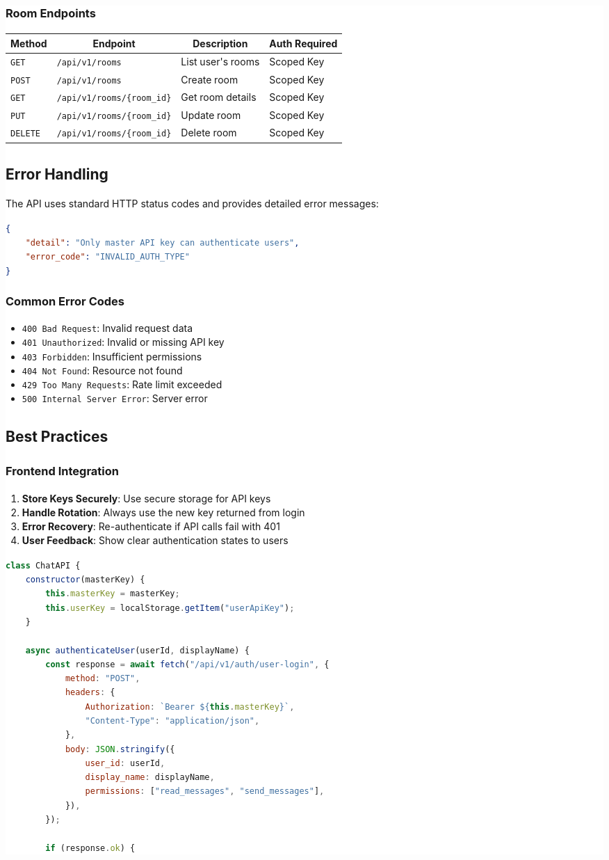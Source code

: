 ### Room Endpoints

| Method   | Endpoint                  | Description       | Auth Required |
| -------- | ------------------------- | ----------------- | ------------- |
| `GET`    | `/api/v1/rooms`           | List user's rooms | Scoped Key    |
| `POST`   | `/api/v1/rooms`           | Create room       | Scoped Key    |
| `GET`    | `/api/v1/rooms/{room_id}` | Get room details  | Scoped Key    |
| `PUT`    | `/api/v1/rooms/{room_id}` | Update room       | Scoped Key    |
| `DELETE` | `/api/v1/rooms/{room_id}` | Delete room       | Scoped Key    |

## Error Handling

The API uses standard HTTP status codes and provides detailed error messages:

```json
{
	"detail": "Only master API key can authenticate users",
	"error_code": "INVALID_AUTH_TYPE"
}
```

### Common Error Codes

- `400 Bad Request`: Invalid request data
- `401 Unauthorized`: Invalid or missing API key
- `403 Forbidden`: Insufficient permissions
- `404 Not Found`: Resource not found
- `429 Too Many Requests`: Rate limit exceeded
- `500 Internal Server Error`: Server error

## Best Practices

### Frontend Integration

1. **Store Keys Securely**: Use secure storage for API keys
2. **Handle Rotation**: Always use the new key returned from login
3. **Error Recovery**: Re-authenticate if API calls fail with 401
4. **User Feedback**: Show clear authentication states to users

```javascript
class ChatAPI {
	constructor(masterKey) {
		this.masterKey = masterKey;
		this.userKey = localStorage.getItem("userApiKey");
	}

	async authenticateUser(userId, displayName) {
		const response = await fetch("/api/v1/auth/user-login", {
			method: "POST",
			headers: {
				Authorization: `Bearer ${this.masterKey}`,
				"Content-Type": "application/json",
			},
			body: JSON.stringify({
				user_id: userId,
				display_name: displayName,
				permissions: ["read_messages", "send_messages"],
			}),
		});

		if (response.ok) {
```